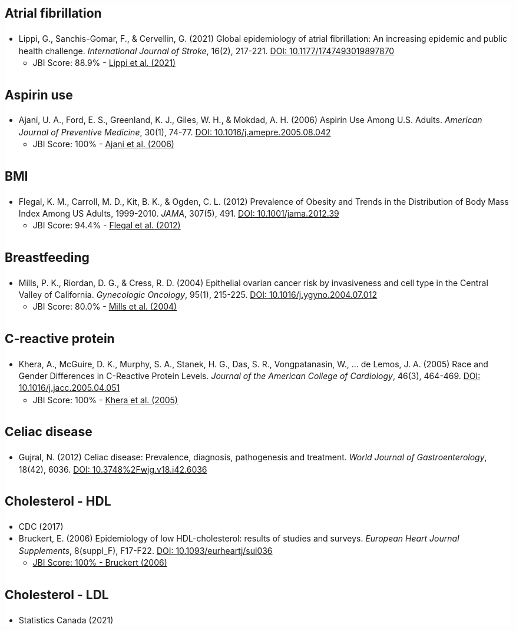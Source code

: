 ## Atrial fibrillation
- Lippi, G., Sanchis-Gomar, F., & Cervellin, G. (2021) Global epidemiology of atrial fibrillation: An increasing epidemic and public health challenge. *International Journal of Stroke*, 16(2), 217-221. [DOI: 10.1177/1747493019897870](https://doi.org/10.1177/1747493019897870)
  - JBI Score: 88.9% - [Lippi et al. (2021)](jbi-reports/Lippi%20et%20al.%20(2021).md)

## Aspirin use
- Ajani, U. A., Ford, E. S., Greenland, K. J., Giles, W. H., & Mokdad, A. H. (2006) Aspirin Use Among U.S. Adults. *American Journal of Preventive Medicine*, 30(1), 74-77. [DOI: 10.1016/j.amepre.2005.08.042](https://doi.org/10.1016/j.amepre.2005.08.042)
  - JBI Score: 100% - [Ajani et al. (2006)](jbi-reports/Ajani%20et%20al.%20(2006).md)

## BMI
- Flegal, K. M., Carroll, M. D., Kit, B. K., & Ogden, C. L. (2012) Prevalence of Obesity and Trends in the Distribution of Body Mass Index Among US Adults, 1999-2010. *JAMA*, 307(5), 491. [DOI: 10.1001/jama.2012.39](https://doi.org/10.1001/jama.2012.39)
  - JBI Score: 94.4% - [Flegal et al. (2012)](jbi-reports/Flegal%20et%20al.%20(2012).md)

## Breastfeeding
- Mills, P. K., Riordan, D. G., & Cress, R. D. (2004) Epithelial ovarian cancer risk by invasiveness and cell type in the Central Valley of California. *Gynecologic Oncology*, 95(1), 215-225. [DOI: 10.1016/j.ygyno.2004.07.012](https://doi.org/10.1016/j.ygyno.2004.07.012)
  - JBI Score: 80.0% - [Mills et al. (2004)](jbi-reports/Mills%20et%20al.%20(2004).md)

## C-reactive protein
- Khera, A., McGuire, D. K., Murphy, S. A., Stanek, H. G., Das, S. R., Vongpatanasin, W., ... de Lemos, J. A. (2005) Race and Gender Differences in C-Reactive Protein Levels. *Journal of the American College of Cardiology*, 46(3), 464-469. [DOI: 10.1016/j.jacc.2005.04.051](https://doi.org/10.1016/j.jacc.2005.04.051)
  - JBI Score: 100% - [Khera et al. (2005)](jbi-reports/Khera%20et%20al.%20(2005).md)

## Celiac disease
- Gujral, N. (2012) Celiac disease: Prevalence, diagnosis, pathogenesis and treatment. *World Journal of Gastroenterology*, 18(42), 6036. [DOI: 10.3748%2Fwjg.v18.i42.6036](https://doi.org/10.3748%2Fwjg.v18.i42.6036)

## Cholesterol - HDL
- CDC (2017)
- Bruckert, E. (2006) Epidemiology of low HDL-cholesterol: results of studies and surveys. *European Heart Journal Supplements*, 8(suppl_F), F17-F22. [DOI: 10.1093/eurheartj/sul036](https://doi.org/10.1093/eurheartj/sul036)
  - [JBI Score: 100% - Bruckert (2006)](jbi-reports/Bruckert%20(2006).md)

## Cholesterol - LDL
- Statistics Canada (2021)
